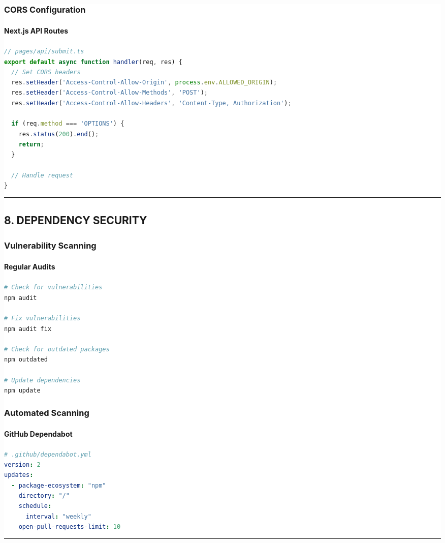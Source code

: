 ### CORS Configuration

#### Next.js API Routes
```typescript
// pages/api/submit.ts
export default async function handler(req, res) {
  // Set CORS headers
  res.setHeader('Access-Control-Allow-Origin', process.env.ALLOWED_ORIGIN);
  res.setHeader('Access-Control-Allow-Methods', 'POST');
  res.setHeader('Access-Control-Allow-Headers', 'Content-Type, Authorization');
  
  if (req.method === 'OPTIONS') {
    res.status(200).end();
    return;
  }
  
  // Handle request
}
```

---

## 8. DEPENDENCY SECURITY

### Vulnerability Scanning

#### Regular Audits
```bash
# Check for vulnerabilities
npm audit

# Fix vulnerabilities
npm audit fix

# Check for outdated packages
npm outdated

# Update dependencies
npm update
```

### Automated Scanning

#### GitHub Dependabot
```yaml
# .github/dependabot.yml
version: 2
updates:
  - package-ecosystem: "npm"
    directory: "/"
    schedule:
      interval: "weekly"
    open-pull-requests-limit: 10
```

---